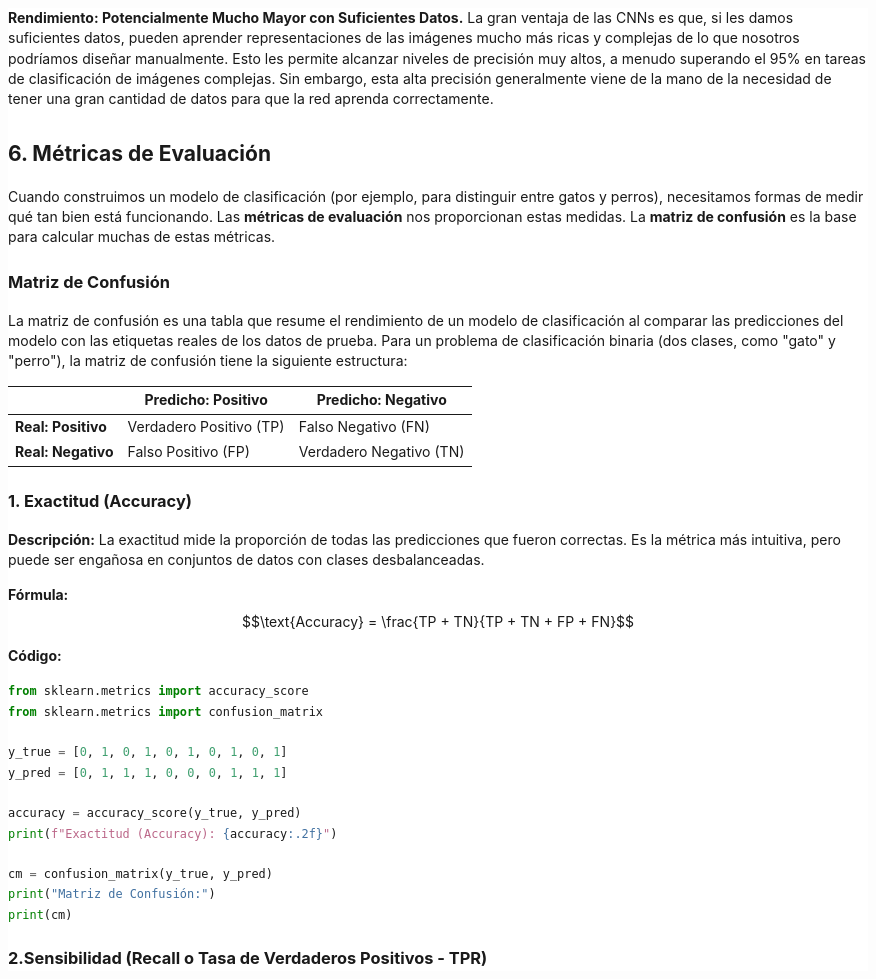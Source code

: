 **Rendimiento: Potencialmente Mucho Mayor con Suficientes Datos.** La gran ventaja de las CNNs es que, si les damos suficientes datos, pueden aprender representaciones de las imágenes mucho más ricas y complejas de lo que nosotros podríamos diseñar manualmente. Esto les permite alcanzar niveles de precisión muy altos, a menudo superando el 95% en tareas de clasificación de imágenes complejas. Sin embargo, esta alta precisión generalmente viene de la mano de la necesidad de tener una gran cantidad de datos para que la red aprenda correctamente.

## 6. Métricas de Evaluación

Cuando construimos un modelo de clasificación (por ejemplo, para distinguir entre gatos y perros), necesitamos formas de medir qué tan bien está funcionando. Las **métricas de evaluación** nos proporcionan estas medidas. La **matriz de confusión** es la base para calcular muchas de estas métricas.

### Matriz de Confusión

La matriz de confusión es una tabla que resume el rendimiento de un modelo de clasificación al comparar las predicciones del modelo con las etiquetas reales de los datos de prueba. Para un problema de clasificación binaria (dos clases, como "gato" y "perro"), la matriz de confusión tiene la siguiente estructura:

|                     | Predicho: Positivo | Predicho: Negativo |
|---------------------|--------------------|--------------------|
| **Real: Positivo** | Verdadero Positivo (TP) | Falso Negativo (FN) |
| **Real: Negativo** | Falso Positivo (FP)    | Verdadero Negativo (TN) |

### 1. Exactitud (Accuracy)

**Descripción:** La exactitud mide la proporción de todas las predicciones que fueron correctas. Es la métrica más intuitiva, pero puede ser engañosa en conjuntos de datos con clases desbalanceadas.

**Fórmula:**
$$\text{Accuracy} = \frac{TP + TN}{TP + TN + FP + FN}$$

**Código:**
```python
from sklearn.metrics import accuracy_score
from sklearn.metrics import confusion_matrix

y_true = [0, 1, 0, 1, 0, 1, 0, 1, 0, 1]
y_pred = [0, 1, 1, 1, 0, 0, 0, 1, 1, 1]

accuracy = accuracy_score(y_true, y_pred)
print(f"Exactitud (Accuracy): {accuracy:.2f}")

cm = confusion_matrix(y_true, y_pred)
print("Matriz de Confusión:")
print(cm)
```
### 2.Sensibilidad (Recall o Tasa de Verdaderos Positivos - TPR)
